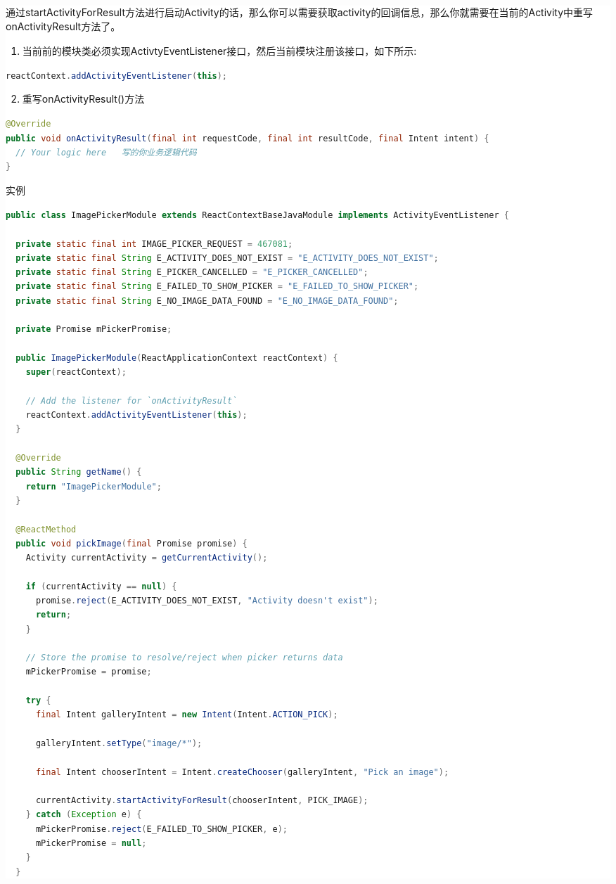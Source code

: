 通过startActivityForResult方法进行启动Activity的话，那么你可以需要获取activity的回调信息，那么你就需要在当前的Activity中重写onActivityResult方法了。

1. 当前前的模块类必须实现ActivtyEventListener接口，然后当前模块注册该接口，如下所示:
```Java
reactContext.addActivityEventListener(this);
```
2. 重写onActivityResult()方法
```Java
@Override
public void onActivityResult(final int requestCode, final int resultCode, final Intent intent) {
  // Your logic here   写的你业务逻辑代码
}
```

实例
```Java
public class ImagePickerModule extends ReactContextBaseJavaModule implements ActivityEventListener {
 
  private static final int IMAGE_PICKER_REQUEST = 467081;
  private static final String E_ACTIVITY_DOES_NOT_EXIST = "E_ACTIVITY_DOES_NOT_EXIST";
  private static final String E_PICKER_CANCELLED = "E_PICKER_CANCELLED";
  private static final String E_FAILED_TO_SHOW_PICKER = "E_FAILED_TO_SHOW_PICKER";
  private static final String E_NO_IMAGE_DATA_FOUND = "E_NO_IMAGE_DATA_FOUND";
 
  private Promise mPickerPromise;
 
  public ImagePickerModule(ReactApplicationContext reactContext) {
    super(reactContext);
 
    // Add the listener for `onActivityResult`
    reactContext.addActivityEventListener(this);
  }
 
  @Override
  public String getName() {
    return "ImagePickerModule";
  }
 
  @ReactMethod
  public void pickImage(final Promise promise) {
    Activity currentActivity = getCurrentActivity();
 
    if (currentActivity == null) {
      promise.reject(E_ACTIVITY_DOES_NOT_EXIST, "Activity doesn't exist");
      return;
    }
 
    // Store the promise to resolve/reject when picker returns data
    mPickerPromise = promise;
 
    try {
      final Intent galleryIntent = new Intent(Intent.ACTION_PICK);
 
      galleryIntent.setType("image/*");
 
      final Intent chooserIntent = Intent.createChooser(galleryIntent, "Pick an image");
 
      currentActivity.startActivityForResult(chooserIntent, PICK_IMAGE);
    } catch (Exception e) {
      mPickerPromise.reject(E_FAILED_TO_SHOW_PICKER, e);
      mPickerPromise = null;
    }
  }
```